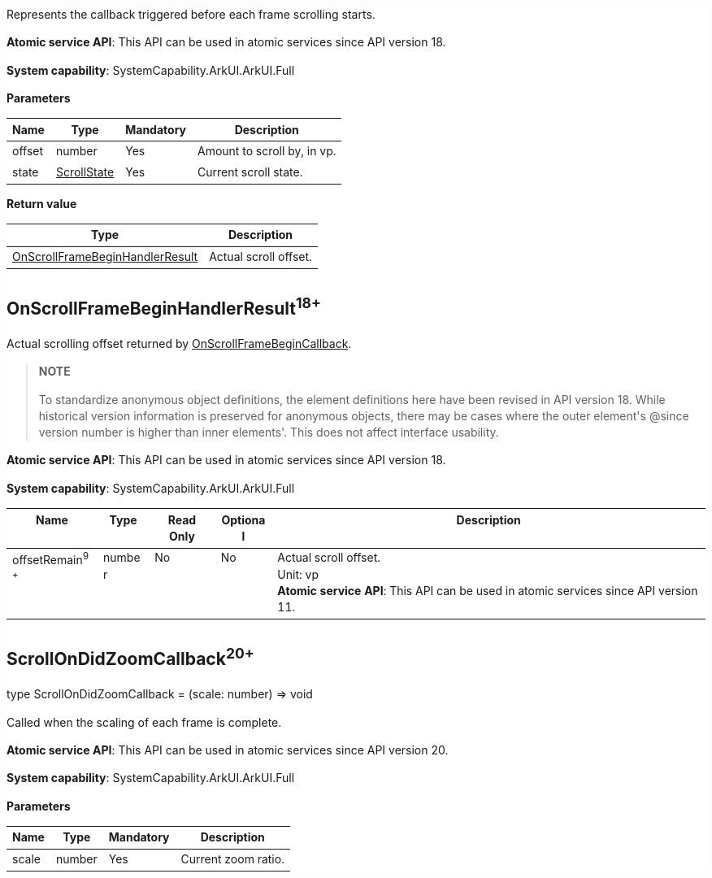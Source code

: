 Represents the callback triggered before each frame scrolling starts.

**Atomic service API**: This API can be used in atomic services since API version 18.

**System capability**: SystemCapability.ArkUI.ArkUI.Full

**Parameters**

| Name| Type                                                   | Mandatory| Description                      |
| ------ | ------------------------------------------------------- | ---- | -------------------------- |
| offset | number                                                  | Yes  | Amount to scroll by, in vp.|
| state  | [ScrollState](ts-container-list.md#scrollstate)| Yes  | Current scroll state.            |

**Return value**

| Type                    | Description                |
| ------------------------ | -------------------- |
| [OnScrollFrameBeginHandlerResult](#onscrollframebeginhandlerresult18)| Actual scroll offset.|

## OnScrollFrameBeginHandlerResult<sup>18+</sup>

Actual scrolling offset returned by [OnScrollFrameBeginCallback](#onscrollframebegincallback18).

> **NOTE**
>
> To standardize anonymous object definitions, the element definitions here have been revised in API version 18. While historical version information is preserved for anonymous objects, there may be cases where the outer element's @since version number is higher than inner elements'. This does not affect interface usability.

**Atomic service API**: This API can be used in atomic services since API version 18.

**System capability**: SystemCapability.ArkUI.ArkUI.Full

| Name | Type | Read Only| Optional| Description |
| ----- | ------ | ---- | -- | ----- |
| offsetRemain<sup>9+</sup>     | number | No  | No| Actual scroll offset.<br>Unit: vp<br>**Atomic service API**: This API can be used in atomic services since API version 11.|

## ScrollOnDidZoomCallback<sup>20+</sup>

type ScrollOnDidZoomCallback = (scale: number) => void

Called when the scaling of each frame is complete.

**Atomic service API**: This API can be used in atomic services since API version 20.

**System capability**: SystemCapability.ArkUI.ArkUI.Full

**Parameters**

| Name     | Type                                                   | Mandatory| Description                                                        |
| ----------- | ------------------------------------------------------- | ---- | ------------------------------------------------------------ |
| scale     | number                                                  | Yes  | Current zoom ratio.|

